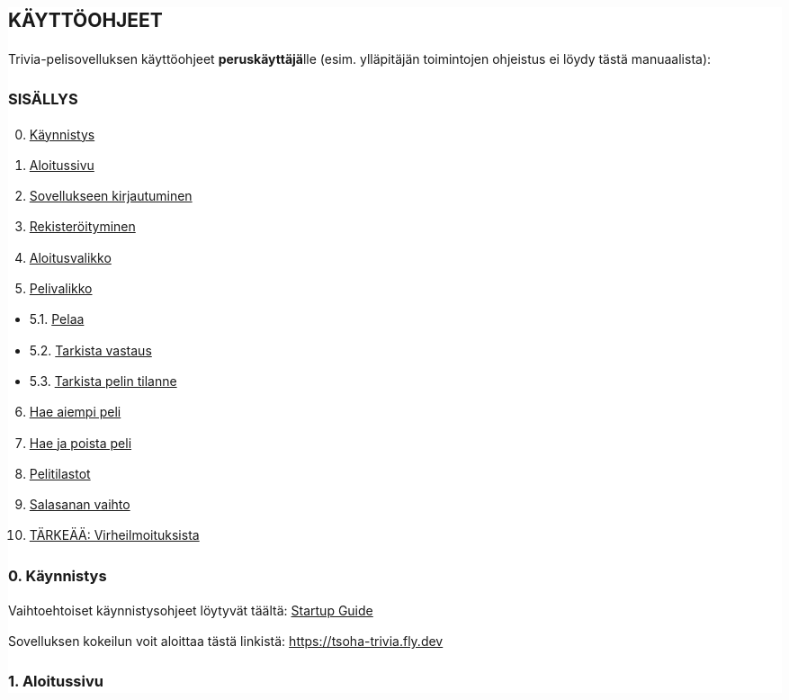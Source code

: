 ## KÄYTTÖOHJEET

Trivia-pelisovelluksen käyttöohjeet **peruskäyttäjä**lle (esim. ylläpitäjän toimintojen ohjeistus ei löydy tästä manuaalista):

### SISÄLLYS

0. [Käynnistys](https://github.com/a-bzzzz/trivia/blob/main/documentation/Manual.md#0-k%C3%A4ynnistys)

1. [Aloitussivu](https://github.com/a-bzzzz/trivia/blob/main/documentation/Manual.md#1-aloitussivu)

2. [Sovellukseen kirjautuminen](https://github.com/a-bzzzz/trivia/blob/main/documentation/Manual.md#2-sovellukseen-kirjautuminen)

3. [Rekisteröityminen](https://github.com/a-bzzzz/trivia/blob/main/documentation/Manual.md#3-rekister%C3%B6ityminen)

4. [Aloitusvalikko](https://github.com/a-bzzzz/trivia/blob/main/documentation/Manual.md#4-aloitusvalikko)

5. [Pelivalikko](https://github.com/a-bzzzz/trivia/blob/main/documentation/Manual.md#5-pelivalikko)

-	5.1. [Pelaa](https://github.com/a-bzzzz/trivia/blob/main/documentation/Manual.md#51-pelaa)

-	5.2. [Tarkista vastaus](https://github.com/a-bzzzz/trivia/blob/main/documentation/Manual.md#52-tarkista-vastaus)

-	5.3. [Tarkista pelin tilanne](https://github.com/a-bzzzz/trivia/blob/main/documentation/Manual.md#53-tarkista-pelin-tilanne)

6. [Hae aiempi peli](https://github.com/a-bzzzz/trivia/blob/main/documentation/Manual.md#6-hae-aiempi-peli)

7. [Hae ja poista peli](https://github.com/a-bzzzz/trivia/blob/main/documentation/Manual.md#7-hae-ja-poista-peli)

8. [Pelitilastot](https://github.com/a-bzzzz/trivia/blob/main/documentation/Manual.md#8-pelitilastot)

9. [Salasanan vaihto](https://github.com/a-bzzzz/trivia/blob/main/documentation/Manual.md#9-salasanan-vaihto)

10. [TÄRKEÄÄ: Virheilmoituksista](https://github.com/a-bzzzz/trivia/blob/main/documentation/Manual.md#10-t%C3%A4rke%C3%A4%C3%A4-virheilmoituksista)

### 0. Käynnistys

Vaihtoehtoiset käynnistysohjeet löytyvät täältä: [Startup Guide](https://github.com/a-bzzzz/trivia/blob/main/documentation/Startup-guide.md)

Sovelluksen kokeilun voit aloittaa tästä linkistä:  https://tsoha-trivia.fly.dev 

### 1. Aloitussivu
